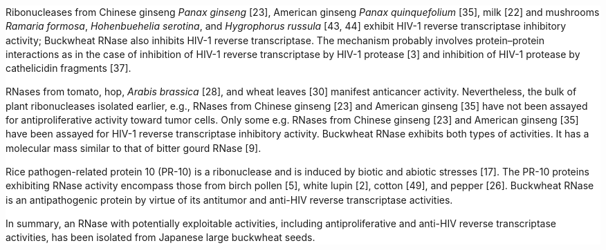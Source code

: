 Ribonucleases from Chinese ginseng _Panax ginseng_ [23], American ginseng _Panax quinquefolium_ [35], milk [22] and mushrooms _Ramaria formosa_, _Hohenbuehelia serotina_, and _Hygrophorus russula_ [43, 44] exhibit HIV-1 reverse transcriptase inhibitory activity; Buckwheat RNase also inhibits HIV-1 reverse transcriptase. The mechanism probably involves protein–protein interactions as in the case of inhibition of HIV-1 reverse transcriptase by HIV-1 protease [3] and inhibition of HIV-1 protease by cathelicidin fragments [37].

RNases from tomato, hop, _Arabis brassica_ [28], and wheat leaves [30] manifest anticancer activity. Nevertheless, the bulk of plant ribonucleases isolated earlier, e.g., RNases from Chinese ginseng [23] and American ginseng [35] have not been assayed for antiproliferative activity toward tumor cells. Only some e.g. RNases from Chinese ginseng [23] and American ginseng [35] have been assayed for HIV-1 reverse transcriptase inhibitory activity. Buckwheat RNase exhibits both types of activities. It has a molecular mass similar to that of bitter gourd RNase [9].

Rice pathogen-related protein 10 (PR-10) is a ribonuclease and is induced by biotic and abiotic stresses [17]. The PR-10 proteins exhibiting RNase activity encompass those from birch pollen [5], white lupin [2], cotton [49], and pepper [26]. Buckwheat RNase is an antipathogenic protein by virtue of its antitumor and anti-HIV reverse transcriptase activities.

In summary, an RNase with potentially exploitable activities, including antiproliferative and anti-HIV reverse transcriptase activities, has been isolated from Japanese large buckwheat seeds.
